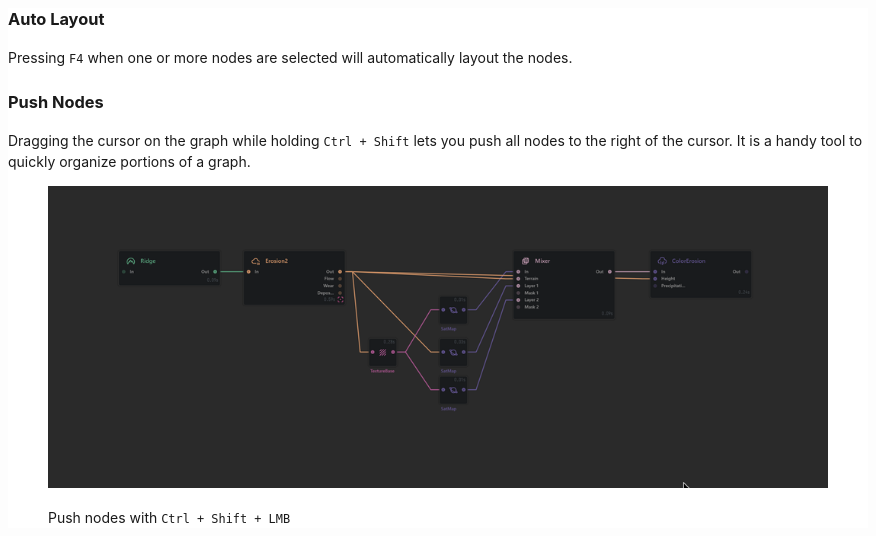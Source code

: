 



### Auto Layout

Pressing `F4` when one or more nodes are selected will automatically layout the nodes.

### Push Nodes

Dragging the cursor on the graph while holding `Ctrl + Shift` lets you push all nodes to the right of the cursor. It is a handy tool to quickly organize portions of a graph.

<figure><img src="../../.gitbook/assets/Gaea_-_Mixer_and_ColorErosion.terrain_11-46-49-PM.gif" alt=""><figcaption><p>Push nodes with <code>Ctrl + Shift + LMB</code></p></figcaption></figure>

